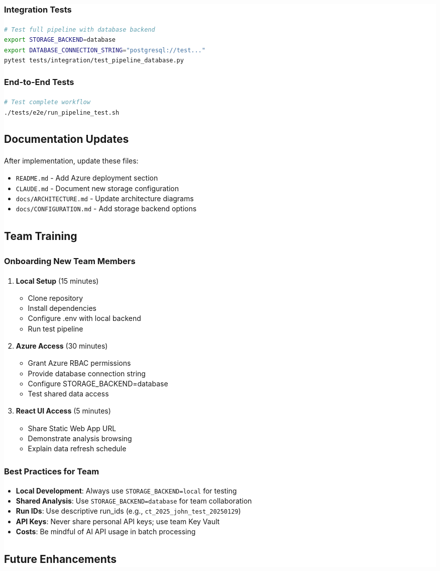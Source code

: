 ### Integration Tests
```bash
# Test full pipeline with database backend
export STORAGE_BACKEND=database
export DATABASE_CONNECTION_STRING="postgresql://test..."
pytest tests/integration/test_pipeline_database.py
```

### End-to-End Tests
```bash
# Test complete workflow
./tests/e2e/run_pipeline_test.sh
```

## Documentation Updates

After implementation, update these files:
- `README.md` - Add Azure deployment section
- `CLAUDE.md` - Document new storage configuration
- `docs/ARCHITECTURE.md` - Update architecture diagrams
- `docs/CONFIGURATION.md` - Add storage backend options

## Team Training

### Onboarding New Team Members

1. **Local Setup** (15 minutes)
   - Clone repository
   - Install dependencies
   - Configure .env with local backend
   - Run test pipeline

2. **Azure Access** (30 minutes)
   - Grant Azure RBAC permissions
   - Provide database connection string
   - Configure STORAGE_BACKEND=database
   - Test shared data access

3. **React UI Access** (5 minutes)
   - Share Static Web App URL
   - Demonstrate analysis browsing
   - Explain data refresh schedule

### Best Practices for Team

- **Local Development**: Always use `STORAGE_BACKEND=local` for testing
- **Shared Analysis**: Use `STORAGE_BACKEND=database` for team collaboration
- **Run IDs**: Use descriptive run_ids (e.g., `ct_2025_john_test_20250129`)
- **API Keys**: Never share personal API keys; use team Key Vault
- **Costs**: Be mindful of AI API usage in batch processing

## Future Enhancements
